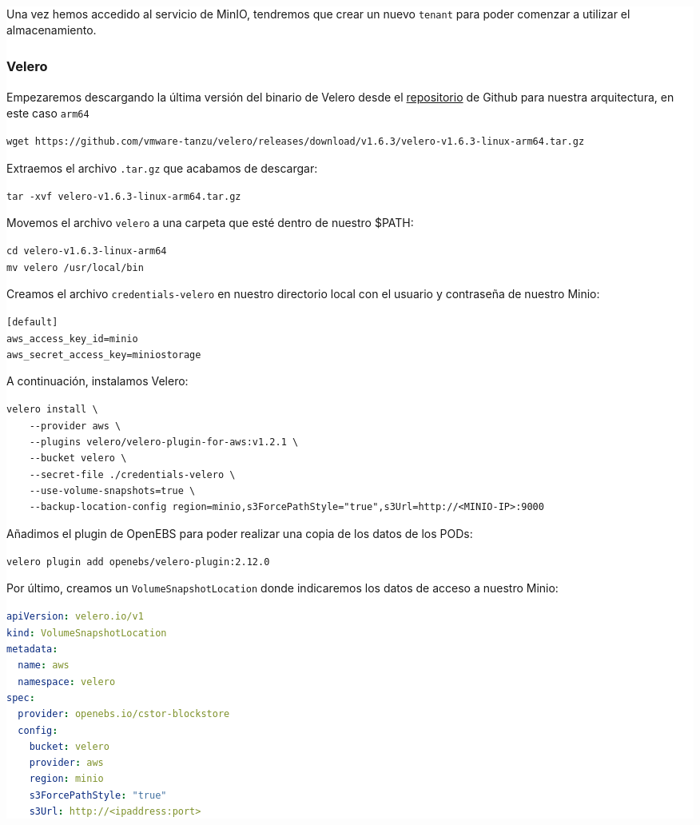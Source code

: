 Una vez hemos accedido al servicio de MinIO, tendremos que crear un nuevo `tenant` para poder comenzar a utilizar el almacenamiento.



### Velero

Empezaremos descargando la última versión del binario de Velero desde el [repositorio](https://github.com/vmware-tanzu/velero/releases) de Github para nuestra arquitectura, en este caso `arm64`

```shell
wget https://github.com/vmware-tanzu/velero/releases/download/v1.6.3/velero-v1.6.3-linux-arm64.tar.gz
```

Extraemos el archivo `.tar.gz` que acabamos de descargar:

```shell
tar -xvf velero-v1.6.3-linux-arm64.tar.gz
```

Movemos el archivo  `velero` a una carpeta que esté dentro de nuestro $PATH:

```shell
cd velero-v1.6.3-linux-arm64
mv velero /usr/local/bin
```

Creamos el archivo `credentials-velero` en nuestro directorio local con el usuario y contraseña de nuestro Minio:

```shell
[default]
aws_access_key_id=minio
aws_secret_access_key=miniostorage
```

A continuación, instalamos Velero:

```shell
velero install \
    --provider aws \
    --plugins velero/velero-plugin-for-aws:v1.2.1 \
    --bucket velero \
    --secret-file ./credentials-velero \
    --use-volume-snapshots=true \
    --backup-location-config region=minio,s3ForcePathStyle="true",s3Url=http://<MINIO-IP>:9000
```

Añadimos el plugin de OpenEBS para poder realizar una copia de los datos de los PODs:

```shell
velero plugin add openebs/velero-plugin:2.12.0
```

Por último, creamos un `VolumeSnapshotLocation` donde indicaremos los datos de acceso a nuestro Minio:

```yaml
apiVersion: velero.io/v1
kind: VolumeSnapshotLocation
metadata:
  name: aws
  namespace: velero
spec:
  provider: openebs.io/cstor-blockstore
  config:
    bucket: velero
    provider: aws
    region: minio
    s3ForcePathStyle: "true"
    s3Url: http://<ipaddress:port>
```
